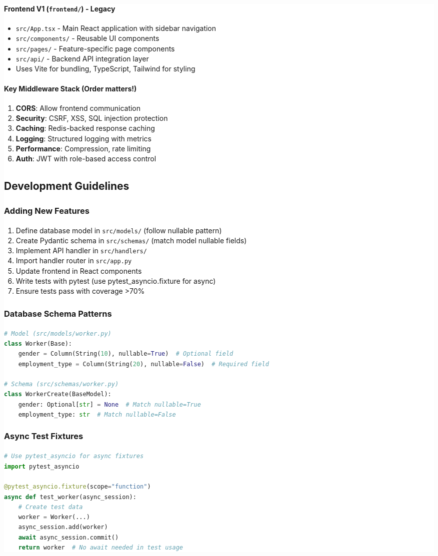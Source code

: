 #### Frontend V1 (`frontend/`) - Legacy
- `src/App.tsx` - Main React application with sidebar navigation
- `src/components/` - Reusable UI components
- `src/pages/` - Feature-specific page components
- `src/api/` - Backend API integration layer
- Uses Vite for bundling, TypeScript, Tailwind for styling

#### Key Middleware Stack (Order matters!)
1. **CORS**: Allow frontend communication
2. **Security**: CSRF, XSS, SQL injection protection
3. **Caching**: Redis-backed response caching
4. **Logging**: Structured logging with metrics
5. **Performance**: Compression, rate limiting
6. **Auth**: JWT with role-based access control

## Development Guidelines

### Adding New Features
1. Define database model in `src/models/` (follow nullable pattern)
2. Create Pydantic schema in `src/schemas/` (match model nullable fields)
3. Implement API handler in `src/handlers/`
4. Import handler router in `src/app.py`
5. Update frontend in React components
6. Write tests with pytest (use pytest_asyncio.fixture for async)
7. Ensure tests pass with coverage >70%

### Database Schema Patterns
```python
# Model (src/models/worker.py)
class Worker(Base):
    gender = Column(String(10), nullable=True)  # Optional field
    employment_type = Column(String(20), nullable=False)  # Required field

# Schema (src/schemas/worker.py)
class WorkerCreate(BaseModel):
    gender: Optional[str] = None  # Match nullable=True
    employment_type: str  # Match nullable=False
```

### Async Test Fixtures
```python
# Use pytest_asyncio for async fixtures
import pytest_asyncio

@pytest_asyncio.fixture(scope="function")
async def test_worker(async_session):
    # Create test data
    worker = Worker(...)
    async_session.add(worker)
    await async_session.commit()
    return worker  # No await needed in test usage
```
